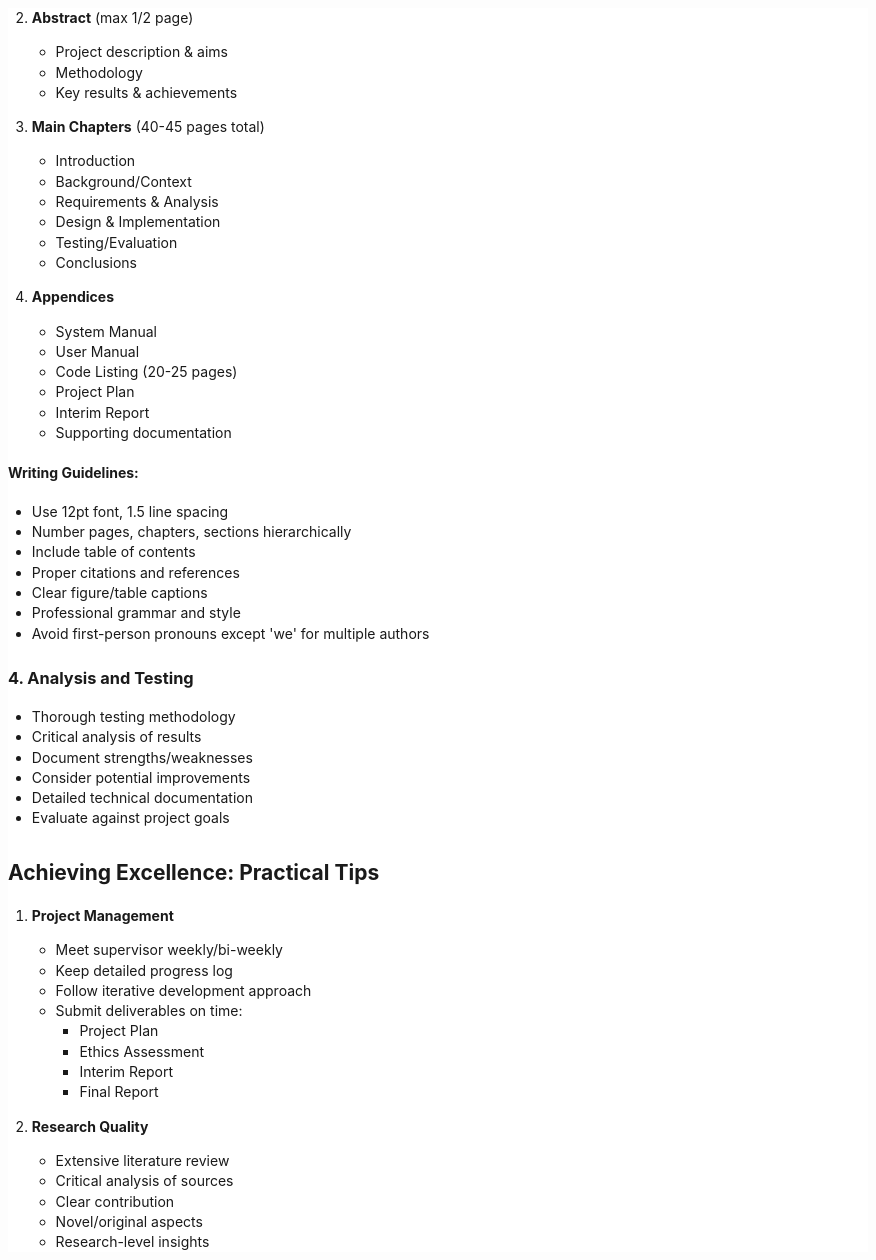 2. **Abstract** (max 1/2 page)
   - Project description & aims
   - Methodology
   - Key results & achievements

3. **Main Chapters** (40-45 pages total)
   - Introduction
   - Background/Context
   - Requirements & Analysis
   - Design & Implementation
   - Testing/Evaluation
   - Conclusions

4. **Appendices** 
   - System Manual
   - User Manual
   - Code Listing (20-25 pages)
   - Project Plan
   - Interim Report
   - Supporting documentation

#### Writing Guidelines:
- Use 12pt font, 1.5 line spacing
- Number pages, chapters, sections hierarchically
- Include table of contents
- Proper citations and references
- Clear figure/table captions
- Professional grammar and style
- Avoid first-person pronouns except 'we' for multiple authors

### 4. Analysis and Testing
- Thorough testing methodology
- Critical analysis of results
- Document strengths/weaknesses
- Consider potential improvements
- Detailed technical documentation
- Evaluate against project goals

## Achieving Excellence: Practical Tips

1. **Project Management**
   - Meet supervisor weekly/bi-weekly
   - Keep detailed progress log
   - Follow iterative development approach
   - Submit deliverables on time:
     - Project Plan
     - Ethics Assessment
     - Interim Report
     - Final Report

2. **Research Quality**
   - Extensive literature review
   - Critical analysis of sources
   - Clear contribution
   - Novel/original aspects
   - Research-level insights
